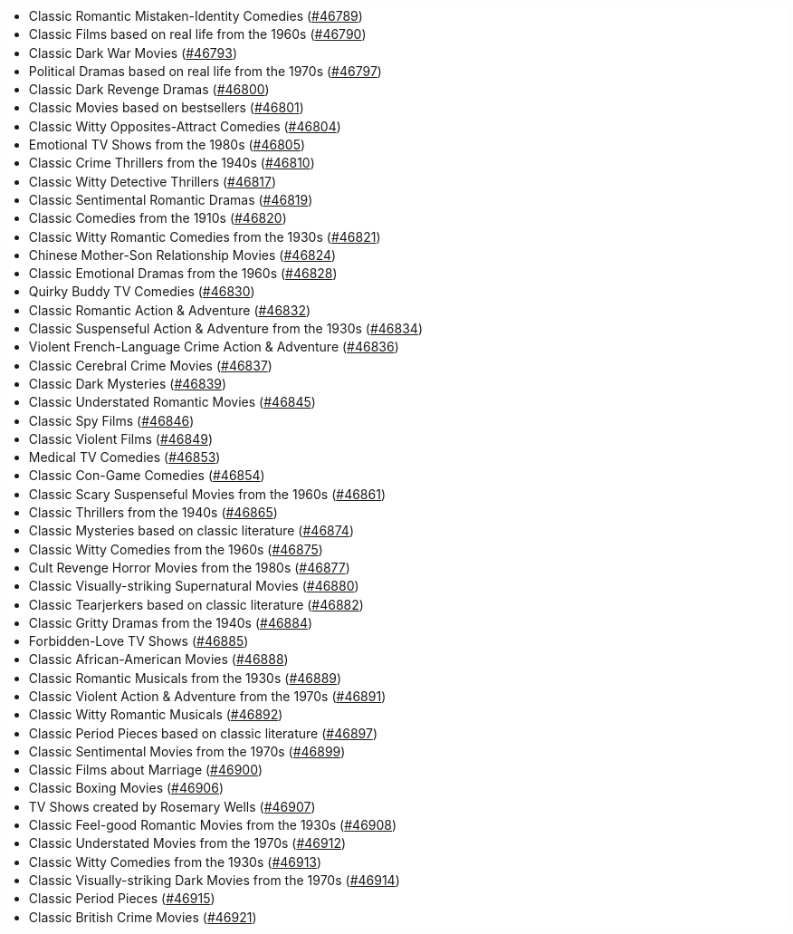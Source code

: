 * Classic Romantic Mistaken-Identity Comedies ([#46789](https://www.netflix.com/browse/genre/46789))
* Classic Films based on real life from the 1960s ([#46790](https://www.netflix.com/browse/genre/46790))
* Classic Dark War Movies ([#46793](https://www.netflix.com/browse/genre/46793))
* Political Dramas based on real life from the 1970s ([#46797](https://www.netflix.com/browse/genre/46797))
* Classic Dark Revenge Dramas ([#46800](https://www.netflix.com/browse/genre/46800))
* Classic Movies based on bestsellers ([#46801](https://www.netflix.com/browse/genre/46801))
* Classic Witty Opposites-Attract Comedies ([#46804](https://www.netflix.com/browse/genre/46804))
* Emotional TV Shows from the 1980s ([#46805](https://www.netflix.com/browse/genre/46805))
* Classic Crime Thrillers from the 1940s ([#46810](https://www.netflix.com/browse/genre/46810))
* Classic Witty Detective Thrillers ([#46817](https://www.netflix.com/browse/genre/46817))
* Classic Sentimental Romantic Dramas ([#46819](https://www.netflix.com/browse/genre/46819))
* Classic Comedies from the 1910s ([#46820](https://www.netflix.com/browse/genre/46820))
* Classic Witty Romantic Comedies from the 1930s ([#46821](https://www.netflix.com/browse/genre/46821))
* Chinese Mother-Son Relationship Movies ([#46824](https://www.netflix.com/browse/genre/46824))
* Classic Emotional Dramas from the 1960s ([#46828](https://www.netflix.com/browse/genre/46828))
* Quirky Buddy TV Comedies ([#46830](https://www.netflix.com/browse/genre/46830))
* Classic Romantic Action & Adventure ([#46832](https://www.netflix.com/browse/genre/46832))
* Classic Suspenseful Action & Adventure from the 1930s ([#46834](https://www.netflix.com/browse/genre/46834))
* Violent French-Language Crime Action & Adventure ([#46836](https://www.netflix.com/browse/genre/46836))
* Classic Cerebral Crime Movies ([#46837](https://www.netflix.com/browse/genre/46837))
* Classic Dark Mysteries ([#46839](https://www.netflix.com/browse/genre/46839))
* Classic Understated Romantic Movies ([#46845](https://www.netflix.com/browse/genre/46845))
* Classic Spy Films ([#46846](https://www.netflix.com/browse/genre/46846))
* Classic Violent Films ([#46849](https://www.netflix.com/browse/genre/46849))
* Medical TV Comedies ([#46853](https://www.netflix.com/browse/genre/46853))
* Classic Con-Game Comedies ([#46854](https://www.netflix.com/browse/genre/46854))
* Classic Scary Suspenseful Movies from the 1960s ([#46861](https://www.netflix.com/browse/genre/46861))
* Classic Thrillers from the 1940s ([#46865](https://www.netflix.com/browse/genre/46865))
* Classic Mysteries based on classic literature ([#46874](https://www.netflix.com/browse/genre/46874))
* Classic Witty Comedies from the 1960s ([#46875](https://www.netflix.com/browse/genre/46875))
* Cult Revenge Horror Movies from the 1980s ([#46877](https://www.netflix.com/browse/genre/46877))
* Classic Visually-striking Supernatural Movies ([#46880](https://www.netflix.com/browse/genre/46880))
* Classic Tearjerkers based on classic literature ([#46882](https://www.netflix.com/browse/genre/46882))
* Classic Gritty Dramas from the 1940s ([#46884](https://www.netflix.com/browse/genre/46884))
* Forbidden-Love TV Shows ([#46885](https://www.netflix.com/browse/genre/46885))
* Classic African-American Movies ([#46888](https://www.netflix.com/browse/genre/46888))
* Classic Romantic Musicals from the 1930s ([#46889](https://www.netflix.com/browse/genre/46889))
* Classic Violent Action & Adventure from the 1970s ([#46891](https://www.netflix.com/browse/genre/46891))
* Classic Witty Romantic Musicals ([#46892](https://www.netflix.com/browse/genre/46892))
* Classic Period Pieces based on classic literature ([#46897](https://www.netflix.com/browse/genre/46897))
* Classic Sentimental Movies from the 1970s ([#46899](https://www.netflix.com/browse/genre/46899))
* Classic Films about Marriage ([#46900](https://www.netflix.com/browse/genre/46900))
* Classic Boxing Movies ([#46906](https://www.netflix.com/browse/genre/46906))
* TV Shows created by Rosemary Wells ([#46907](https://www.netflix.com/browse/genre/46907))
* Classic Feel-good Romantic Movies from the 1930s ([#46908](https://www.netflix.com/browse/genre/46908))
* Classic Understated Movies from the 1970s ([#46912](https://www.netflix.com/browse/genre/46912))
* Classic Witty Comedies from the 1930s ([#46913](https://www.netflix.com/browse/genre/46913))
* Classic Visually-striking Dark Movies from the 1970s ([#46914](https://www.netflix.com/browse/genre/46914))
* Classic Period Pieces ([#46915](https://www.netflix.com/browse/genre/46915))
* Classic British Crime Movies ([#46921](https://www.netflix.com/browse/genre/46921))